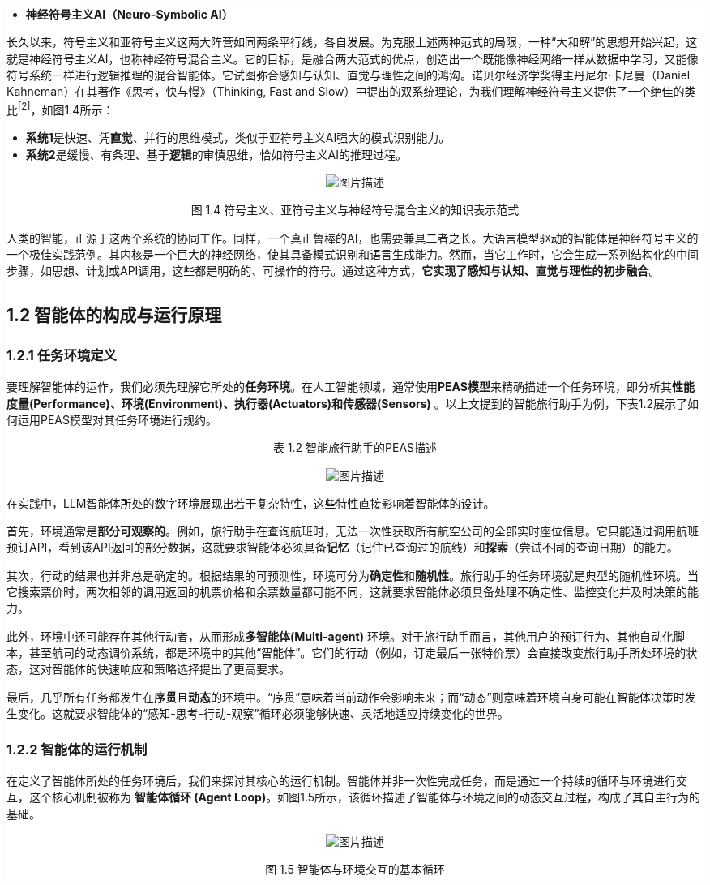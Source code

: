 - <strong>神经符号主义AI（Neuro-Symbolic AI）</strong>

长久以来，符号主义和亚符号主义这两大阵营如同两条平行线，各自发展。为克服上述两种范式的局限，一种“大和解”的思想开始兴起，这就是神经符号主义AI，也称神经符号混合主义。它的目标，是融合两大范式的优点，创造出一个既能像神经网络一样从数据中学习，又能像符号系统一样进行逻辑推理的混合智能体。它试图弥合感知与认知、直觉与理性之间的鸿沟。诺贝尔经济学奖得主丹尼尔·卡尼曼（Daniel Kahneman）在其著作《思考，快与慢》（Thinking, Fast and Slow）中提出的双系统理论，为我们理解神经符号主义提供了一个绝佳的类比<sup>[2]</sup>，如图1.4所示：

- <strong>系统1</strong>是快速、凭**直觉**、并行的思维模式，类似于亚符号主义AI强大的模式识别能力。
- <strong>系统2</strong>是缓慢、有条理、基于**逻辑**的审慎思维，恰如符号主义AI的推理过程。

<div align="center">
  <img src="https://raw.githubusercontent.com/datawhalechina/Hello-Agents/main/docs/images/1-figures/1757242319667-4.png" alt="图片描述" width="90%"/>
  <p>图 1.4 符号主义、亚符号主义与神经符号混合主义的知识表示范式</p>
</div>

人类的智能，正源于这两个系统的协同工作。同样，一个真正鲁棒的AI，也需要兼具二者之长。大语言模型驱动的智能体是神经符号主义的一个极佳实践范例。其内核是一个巨大的神经网络，使其具备模式识别和语言生成能力。然而，当它工作时，它会生成一系列结构化的中间步骤，如思想、计划或API调用，这些都是明确的、可操作的符号。通过这种方式，**它实现了感知与认知、直觉与理性的初步融合**。



## 1.2 智能体的构成与运行原理

### 1.2.1 任务环境定义

要理解智能体的运作，我们必须先理解它所处的<strong>任务环境</strong>。在人工智能领域，通常使用<strong>PEAS模型</strong>来精确描述一个任务环境，即分析其<strong>性能度量(Performance)、环境(Environment)、执行器(Actuators)和传感器(Sensors)</strong> 。以上文提到的智能旅行助手为例，下表1.2展示了如何运用PEAS模型对其任务环境进行规约。

<div align="center">
  <p>表 1.2 智能旅行助手的PEAS描述</p>
  <img src="https://raw.githubusercontent.com/datawhalechina/Hello-Agents/main/docs/images/1-figures/1757242319667-6.png" alt="图片描述" width="90%"/>
</div>


在实践中，LLM智能体所处的数字环境展现出若干复杂特性，这些特性直接影响着智能体的设计。

首先，环境通常是<strong>部分可观察的</strong>。例如，旅行助手在查询航班时，无法一次性获取所有航空公司的全部实时座位信息。它只能通过调用航班预订API，看到该API返回的部分数据，这就要求智能体必须具备**记忆**（记住已查询过的航线）和**探索**（尝试不同的查询日期）的能力。

其次，行动的结果也并非总是确定的。根据结果的可预测性，环境可分为<strong>确定性</strong>和<strong>随机性</strong>。旅行助手的任务环境就是典型的随机性环境。当它搜索票价时，两次相邻的调用返回的机票价格和余票数量都可能不同，这就要求智能体必须具备处理不确定性、监控变化并及时决策的能力。

此外，环境中还可能存在其他行动者，从而形成<strong>多智能体(Multi-agent)</strong> 环境。对于旅行助手而言，其他用户的预订行为、其他自动化脚本，甚至航司的动态调价系统，都是环境中的其他“智能体”。它们的行动（例如，订走最后一张特价票）会直接改变旅行助手所处环境的状态，这对智能体的快速响应和策略选择提出了更高要求。

最后，几乎所有任务都发生在<strong>序贯</strong>且<strong>动态</strong>的环境中。“序贯”意味着当前动作会影响未来；而“动态”则意味着环境自身可能在智能体决策时发生变化。这就要求智能体的“感知-思考-行动-观察”循环必须能够快速、灵活地适应持续变化的世界。

### 1.2.2 智能体的运行机制

在定义了智能体所处的任务环境后，我们来探讨其核心的运行机制。智能体并非一次性完成任务，而是通过一个持续的循环与环境进行交互，这个核心机制被称为 <strong>智能体循环 (Agent Loop)</strong>。如图1.5所示，该循环描述了智能体与环境之间的动态交互过程，构成了其自主行为的基础。

<div align="center">
  <img src="https://raw.githubusercontent.com/datawhalechina/Hello-Agents/main/docs/images/1-figures/1757242319667-5.png" alt="图片描述" width="90%"/>
  <p>图 1.5 智能体与环境交互的基本循环</p>
</div>
